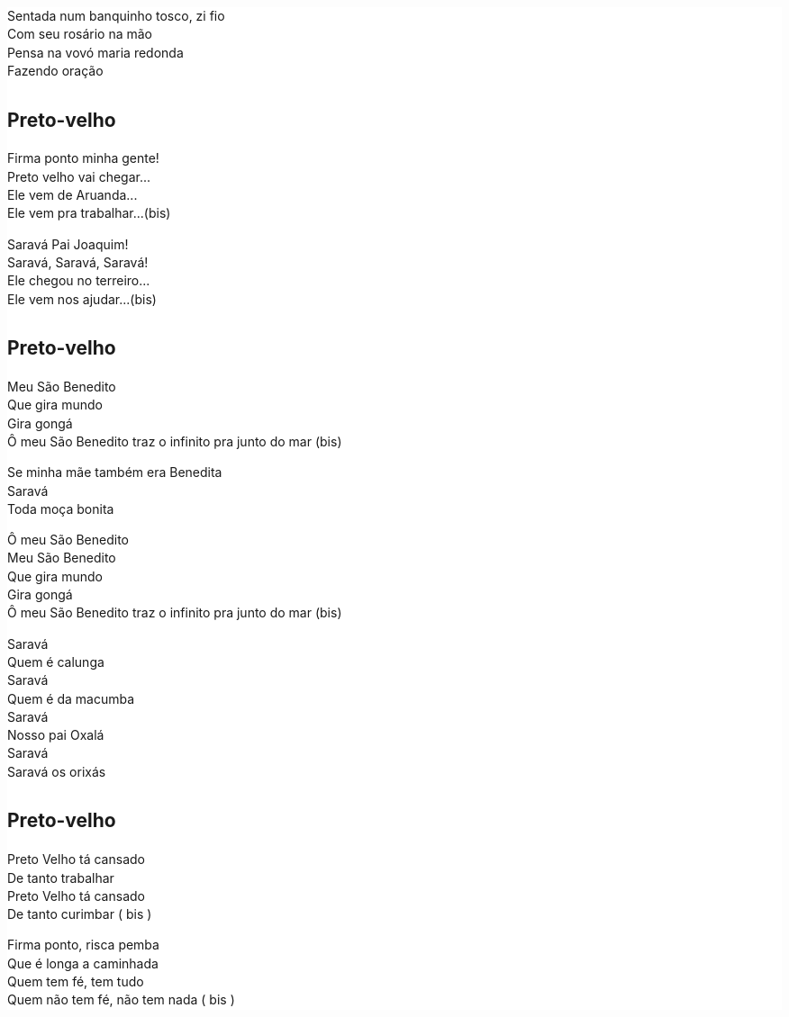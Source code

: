 Sentada num banquinho tosco, zi fio  
Com seu rosário na mão  
Pensa na vovó maria redonda  
Fazendo oração

## Preto-velho

Firma ponto minha gente\!  
Preto velho vai chegar...  
Ele vem de Aruanda...  
Ele vem pra trabalhar...(bis)

Saravá Pai Joaquim\!  
Saravá, Saravá, Saravá\!  
Ele chegou no terreiro...  
Ele vem nos ajudar...(bis)

## Preto-velho

Meu São Benedito  
Que gira mundo  
Gira gongá  
Ô meu São Benedito traz o infinito pra junto do mar (bis)

Se minha mãe também era Benedita  
Saravá  
Toda moça bonita

Ô meu São Benedito  
Meu São Benedito  
Que gira mundo  
Gira gongá  
Ô meu São Benedito traz o infinito pra junto do mar (bis)

Saravá  
Quem é calunga  
Saravá  
Quem é da macumba  
Saravá  
Nosso pai Oxalá  
Saravá  
Saravá os orixás

## Preto-velho

Preto Velho tá cansado  
De tanto trabalhar  
Preto Velho tá cansado  
De tanto curimbar ( bis )

Firma ponto, risca pemba  
Que é longa a caminhada  
Quem tem fé, tem tudo  
Quem não tem fé, não tem nada ( bis )
